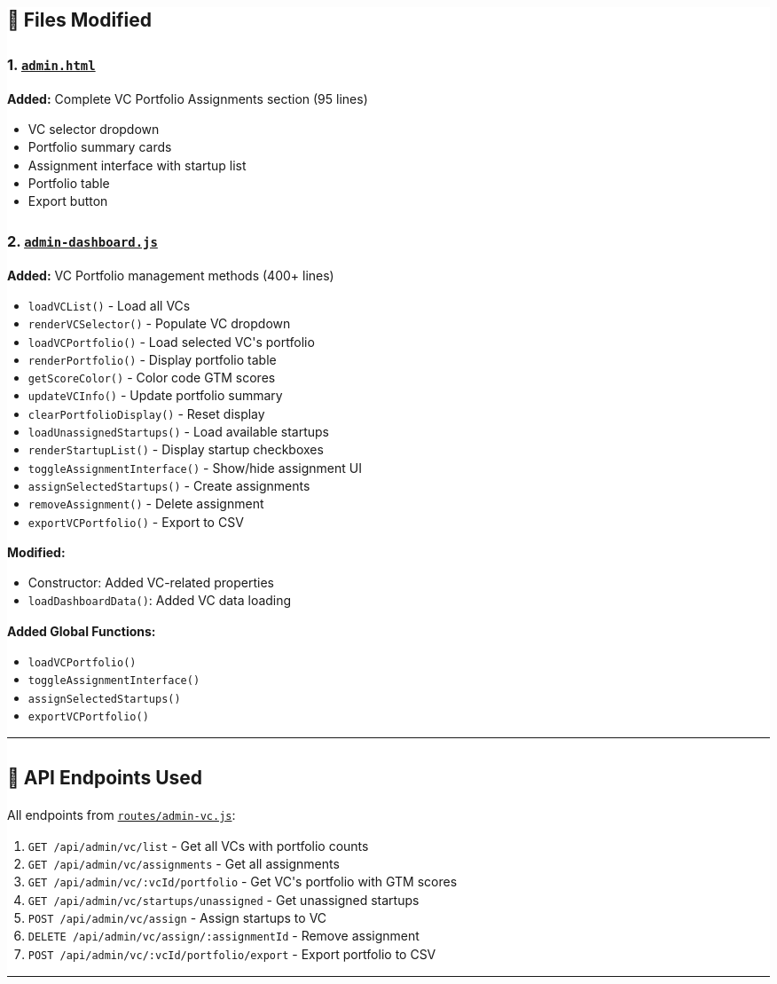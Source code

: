 
## 📁 Files Modified

### 1. [`admin.html`](admin.html:347)
**Added:** Complete VC Portfolio Assignments section (95 lines)
- VC selector dropdown
- Portfolio summary cards
- Assignment interface with startup list
- Portfolio table
- Export button

### 2. [`admin-dashboard.js`](admin-dashboard.js:8)
**Added:** VC Portfolio management methods (400+ lines)
- `loadVCList()` - Load all VCs
- `renderVCSelector()` - Populate VC dropdown
- `loadVCPortfolio()` - Load selected VC's portfolio
- `renderPortfolio()` - Display portfolio table
- `getScoreColor()` - Color code GTM scores
- `updateVCInfo()` - Update portfolio summary
- `clearPortfolioDisplay()` - Reset display
- `loadUnassignedStartups()` - Load available startups
- `renderStartupList()` - Display startup checkboxes
- `toggleAssignmentInterface()` - Show/hide assignment UI
- `assignSelectedStartups()` - Create assignments
- `removeAssignment()` - Delete assignment
- `exportVCPortfolio()` - Export to CSV

**Modified:** 
- Constructor: Added VC-related properties
- `loadDashboardData()`: Added VC data loading

**Added Global Functions:**
- `loadVCPortfolio()`
- `toggleAssignmentInterface()`
- `assignSelectedStartups()`
- `exportVCPortfolio()`

---

## 🔌 API Endpoints Used

All endpoints from [`routes/admin-vc.js`](routes/admin-vc.js:1):

1. `GET /api/admin/vc/list` - Get all VCs with portfolio counts
2. `GET /api/admin/vc/assignments` - Get all assignments
3. `GET /api/admin/vc/:vcId/portfolio` - Get VC's portfolio with GTM scores
4. `GET /api/admin/vc/startups/unassigned` - Get unassigned startups
5. `POST /api/admin/vc/assign` - Assign startups to VC
6. `DELETE /api/admin/vc/assign/:assignmentId` - Remove assignment
7. `POST /api/admin/vc/:vcId/portfolio/export` - Export portfolio to CSV

---

